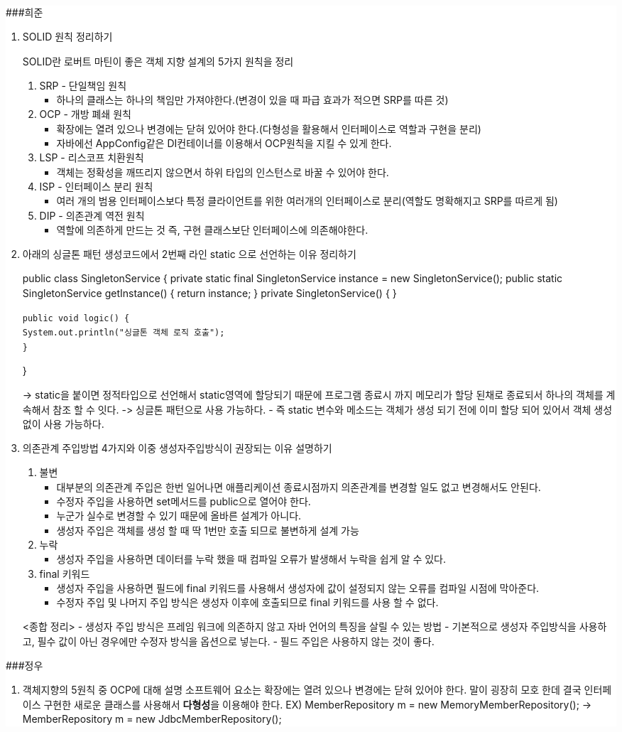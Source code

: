 ###희준

1.  SOLID 원칙 정리하기

    SOLID란 로버트 마틴이 좋은 객체 지향 설계의 5가지 원칙을 정리

    1. SRP - 단일책임 원칙
       - 하나의 클래스는 하나의 책임만 가져야한다.(변경이 있을 때 파급 효과가 적으면 SRP를 따른 것)
    2. OCP - 개방 폐쇄 원칙
       - 확장에는 열려 있으나 변경에는 닫혀 있어야 한다.(다형성을 활용해서 인터페이스로 역할과 구현을 분리)
       - 자바에선 AppConfig같은 DI컨테이너를 이용해서 OCP원칙을 지킬 수 있게 한다.
    3. LSP - 리스코프 치환원칙
       - 객체는 정확성을 깨뜨리지 않으면서 하위 타입의 인스턴스로 바꿀 수 있어야 한다.
    4. ISP - 인터페이스 분리 원칙
       - 여러 개의 범용 인터페이스보다 특정 클라이언트를 위한 여러개의 인터페이스로 분리(역할도 명확해지고 SRP를 따르게 됨)
    5. DIP - 의존관계 역전 원칙
       - 역할에 의존하게 만드는 것 즉, 구현 클래스보단 인터페이스에 의존해야한다.

2.  아래의 싱글톤 패턴 생성코드에서 2번째 라인 static 으로 선언하는 이유 정리하기

    public class SingletonService {
    private static final SingletonService instance = new SingletonService();
    public static SingletonService getInstance() {
    return instance;
    }
    private SingletonService() {
    }

        public void logic() {
        System.out.println("싱글톤 객체 로직 호출");
        }

    }

    -> static을 붙이면 정적타입으로 선언해서 static영역에 할당되기 때문에 프로그램 종료시 까지 메모리가 할당 된채로 종료되서 하나의 객체를 계속해서 참조 할 수 잇다. -> 싱글톤 패턴으로 사용 가능하다. - 즉 static 변수와 메소드는 객체가 생성 되기 전에 이미 할당 되어 있어서 객체 생성 없이 사용 가능하다.

3.  의존관계 주입방법 4가지와 이중 생성자주입방식이 권장되는 이유 설명하기

    1. 불변
       - 대부분의 의존관계 주입은 한번 일어나면 애플리케이션 종료시점까지 의존관계를 변경할 일도 없고 변경해서도 안된다.
       - 수정자 주입을 사용하면 set메서드를 public으로 열어야 한다.
       - 누군가 실수로 변경할 수 있기 때문에 올바른 설계가 아니다.
       - 생성자 주입은 객체를 생성 할 때 딱 1번만 호출 되므로 불변하게 설계 가능
    2. 누락
       - 생성자 주입을 사용하면 데이터를 누락 했을 때 컴파일 오류가 발생해서 누락을 쉽게 알 수 있다.
    3. final 키워드
       - 생성자 주입을 사용하면 필드에 final 키워드를 사용해서 생성자에 값이 설정되지 않는 오류를 컴파일 시점에 막아준다.
       - 수정자 주입 및 나머지 주입 방식은 생성자 이후에 호출되므로 final 키워드를 사용 할 수 없다.

    <종합 정리> - 생성자 주입 방식은 프레임 워크에 의존하지 않고 자바 언어의 특징을 살릴 수 있는 방법 - 기본적으로 생성자 주입방식을 사용하고, 필수 값이 아닌 경우에만 수정자 방식을 옵션으로 넣는다. - 필드 주입은 사용하지 않는 것이 좋다.

###정우

1. 객체지향의 5원칙 중 OCP에 대해 설명
   소프트웨어 요소는 확장에는 열려 있으나 변경에는 닫혀 있어야 한다.
   말이 굉장히 모호 한데 결국 인터페이스 구현한 새로운 클래스를 사용해서 **다형성**을 이용해야 한다.
   EX) MemberRepository m = new MemoryMemberRepository();
   -> MemberRepository m = new JdbcMemberRepository();
